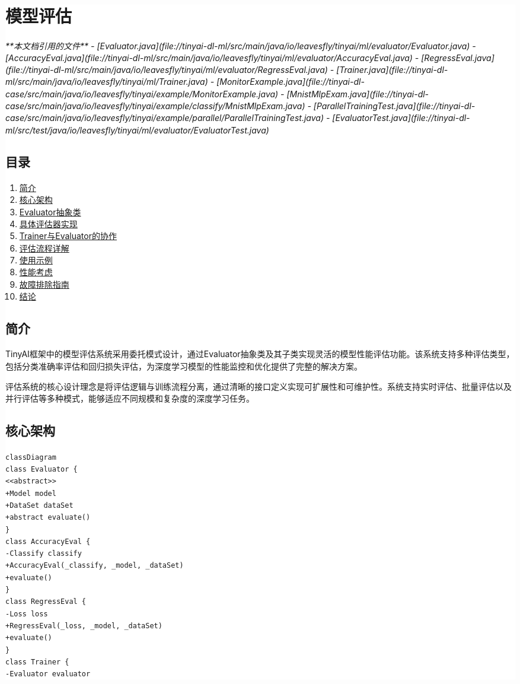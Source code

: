 # 模型评估

<cite>
**本文档引用的文件**
- [Evaluator.java](file://tinyai-dl-ml/src/main/java/io/leavesfly/tinyai/ml/evaluator/Evaluator.java)
- [AccuracyEval.java](file://tinyai-dl-ml/src/main/java/io/leavesfly/tinyai/ml/evaluator/AccuracyEval.java)
- [RegressEval.java](file://tinyai-dl-ml/src/main/java/io/leavesfly/tinyai/ml/evaluator/RegressEval.java)
- [Trainer.java](file://tinyai-dl-ml/src/main/java/io/leavesfly/tinyai/ml/Trainer.java)
- [MonitorExample.java](file://tinyai-dl-case/src/main/java/io/leavesfly/tinyai/example/MonitorExample.java)
- [MnistMlpExam.java](file://tinyai-dl-case/src/main/java/io/leavesfly/tinyai/example/classify/MnistMlpExam.java)
- [ParallelTrainingTest.java](file://tinyai-dl-case/src/main/java/io/leavesfly/tinyai/example/parallel/ParallelTrainingTest.java)
- [EvaluatorTest.java](file://tinyai-dl-ml/src/test/java/io/leavesfly/tinyai/ml/evaluator/EvaluatorTest.java)
</cite>

## 目录
1. [简介](#简介)
2. [核心架构](#核心架构)
3. [Evaluator抽象类](#evaluator抽象类)
4. [具体评估器实现](#具体评估器实现)
5. [Trainer与Evaluator的协作](#trainer与evaluator的协作)
6. [评估流程详解](#评估流程详解)
7. [使用示例](#使用示例)
8. [性能考虑](#性能考虑)
9. [故障排除指南](#故障排除指南)
10. [结论](#结论)

## 简介

TinyAI框架中的模型评估系统采用委托模式设计，通过Evaluator抽象类及其子类实现灵活的模型性能评估功能。该系统支持多种评估类型，包括分类准确率评估和回归损失评估，为深度学习模型的性能监控和优化提供了完整的解决方案。

评估系统的核心设计理念是将评估逻辑与训练流程分离，通过清晰的接口定义实现可扩展性和可维护性。系统支持实时评估、批量评估以及并行评估等多种模式，能够适应不同规模和复杂度的深度学习任务。

## 核心架构

```mermaid
classDiagram
class Evaluator {
<<abstract>>
+Model model
+DataSet dataSet
+abstract evaluate()
}
class AccuracyEval {
-Classify classify
+AccuracyEval(_classify, _model, _dataSet)
+evaluate()
}
class RegressEval {
-Loss loss
+RegressEval(_loss, _model, _dataSet)
+evaluate()
}
class Trainer {
-Evaluator evaluator
```